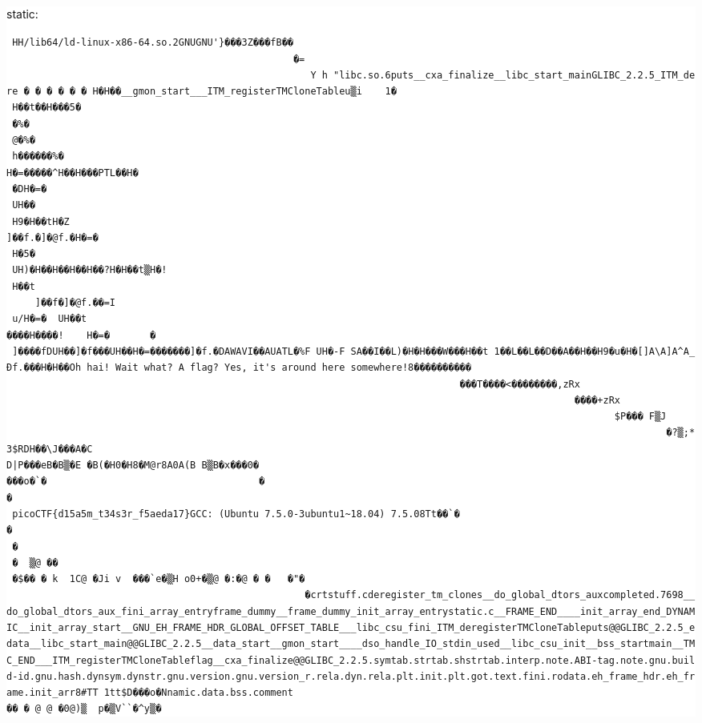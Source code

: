 static:
```
 HH/lib64/ld-linux-x86-64.so.2GNUGNU'}���3Z���fB��
                                                  �= 
                                                     Y h "libc.so.6puts__cxa_finalize__libc_start_mainGLIBC_2.2.5_ITM_dere � � � � � � H�H��__gmon_start___ITM_registerTMCloneTableu▒i    1�
 H��t��H���5�
 �%�
 @�%�
 h������%�
H�=�����^H��H���PTL��H�
 �DH�=�
 UH��
 H9�H��tH�Z
]��f.�]�@f.�H�=�
 H�5�
 UH)�H��H��H��H��?H�H��t▒H�!
 H��t
     ]��f�]�@f.��=I
 u/H�=�  UH��t
����H����!    H�=�       �
 ]����fDUH��]�f���UH��H�=�������]�f.�DAWAVI��AUATL�%F UH�-F SA��I��L)�H�H���W���H��t 1��L��L��D��A��H��H9�u�H�[]A\A]A^A_Ðf.���H�H��Oh hai! Wait what? A flag? Yes, it's around here somewhere!8����������
                                                                               ���T����<��������,zRx
                                                                                                   ����+zRx
                                                                                                          $P��� F▒J
                                                                                                                   �?▒;*3$RDH��\J���A�C
D|P���eB�B▒�E �B(�H0�H8�M@r8A0A(B B▒B�x���0�
���o�`�                                     �
�
 picoCTF{d15a5m_t34s3r_f5aeda17}GCC: (Ubuntu 7.5.0-3ubuntu1~18.04) 7.5.08Tt��`�
�
 �
 �  ▒@ ��
 �$�� � k  1C@ �Ji v  ���`e�▒H o0+�▒@ �:�@ � �   �"�
                                                    �crtstuff.cderegister_tm_clones__do_global_dtors_auxcompleted.7698__do_global_dtors_aux_fini_array_entryframe_dummy__frame_dummy_init_array_entrystatic.c__FRAME_END____init_array_end_DYNAMIC__init_array_start__GNU_EH_FRAME_HDR_GLOBAL_OFFSET_TABLE___libc_csu_fini_ITM_deregisterTMCloneTableputs@@GLIBC_2.2.5_edata__libc_start_main@@GLIBC_2.2.5__data_start__gmon_start____dso_handle_IO_stdin_used__libc_csu_init__bss_startmain__TMC_END___ITM_registerTMCloneTableflag__cxa_finalize@@GLIBC_2.2.5.symtab.strtab.shstrtab.interp.note.ABI-tag.note.gnu.build-id.gnu.hash.dynsym.dynstr.gnu.version.gnu.version_r.rela.dyn.rela.plt.init.plt.got.text.fini.rodata.eh_frame_hdr.eh_frame.init_arr8#TT 1tt$D���o�Nnamic.data.bss.comment
�� � @ @ �0@)▒  p�▒V``�^y▒� 
```

